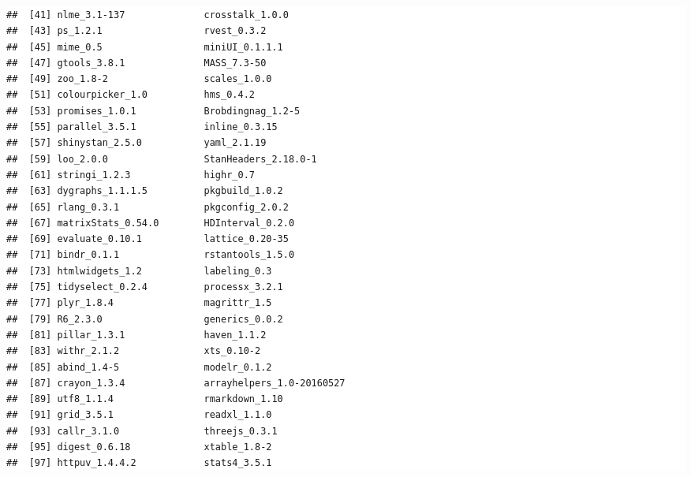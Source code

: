     ##  [41] nlme_3.1-137              crosstalk_1.0.0          
    ##  [43] ps_1.2.1                  rvest_0.3.2              
    ##  [45] mime_0.5                  miniUI_0.1.1.1           
    ##  [47] gtools_3.8.1              MASS_7.3-50              
    ##  [49] zoo_1.8-2                 scales_1.0.0             
    ##  [51] colourpicker_1.0          hms_0.4.2                
    ##  [53] promises_1.0.1            Brobdingnag_1.2-5        
    ##  [55] parallel_3.5.1            inline_0.3.15            
    ##  [57] shinystan_2.5.0           yaml_2.1.19              
    ##  [59] loo_2.0.0                 StanHeaders_2.18.0-1     
    ##  [61] stringi_1.2.3             highr_0.7                
    ##  [63] dygraphs_1.1.1.5          pkgbuild_1.0.2           
    ##  [65] rlang_0.3.1               pkgconfig_2.0.2          
    ##  [67] matrixStats_0.54.0        HDInterval_0.2.0         
    ##  [69] evaluate_0.10.1           lattice_0.20-35          
    ##  [71] bindr_0.1.1               rstantools_1.5.0         
    ##  [73] htmlwidgets_1.2           labeling_0.3             
    ##  [75] tidyselect_0.2.4          processx_3.2.1           
    ##  [77] plyr_1.8.4                magrittr_1.5             
    ##  [79] R6_2.3.0                  generics_0.0.2           
    ##  [81] pillar_1.3.1              haven_1.1.2              
    ##  [83] withr_2.1.2               xts_0.10-2               
    ##  [85] abind_1.4-5               modelr_0.1.2             
    ##  [87] crayon_1.3.4              arrayhelpers_1.0-20160527
    ##  [89] utf8_1.1.4                rmarkdown_1.10           
    ##  [91] grid_3.5.1                readxl_1.1.0             
    ##  [93] callr_3.1.0               threejs_0.3.1            
    ##  [95] digest_0.6.18             xtable_1.8-2             
    ##  [97] httpuv_1.4.4.2            stats4_3.5.1             